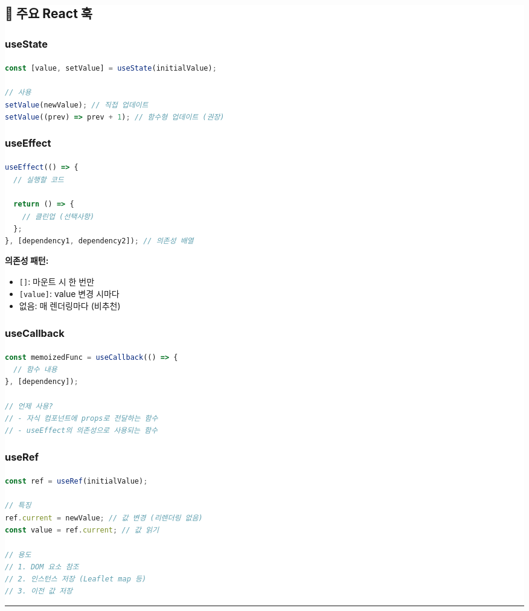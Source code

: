 
## 🎯 주요 React 훅

### useState

```typescript
const [value, setValue] = useState(initialValue);

// 사용
setValue(newValue); // 직접 업데이트
setValue((prev) => prev + 1); // 함수형 업데이트 (권장)
```

### useEffect

```typescript
useEffect(() => {
  // 실행할 코드

  return () => {
    // 클린업 (선택사항)
  };
}, [dependency1, dependency2]); // 의존성 배열
```

**의존성 패턴:**

- `[]`: 마운트 시 한 번만
- `[value]`: value 변경 시마다
- 없음: 매 렌더링마다 (비추천)

### useCallback

```typescript
const memoizedFunc = useCallback(() => {
  // 함수 내용
}, [dependency]);

// 언제 사용?
// - 자식 컴포넌트에 props로 전달하는 함수
// - useEffect의 의존성으로 사용되는 함수
```

### useRef

```typescript
const ref = useRef(initialValue);

// 특징
ref.current = newValue; // 값 변경 (리렌더링 없음)
const value = ref.current; // 값 읽기

// 용도
// 1. DOM 요소 참조
// 2. 인스턴스 저장 (Leaflet map 등)
// 3. 이전 값 저장
```

---